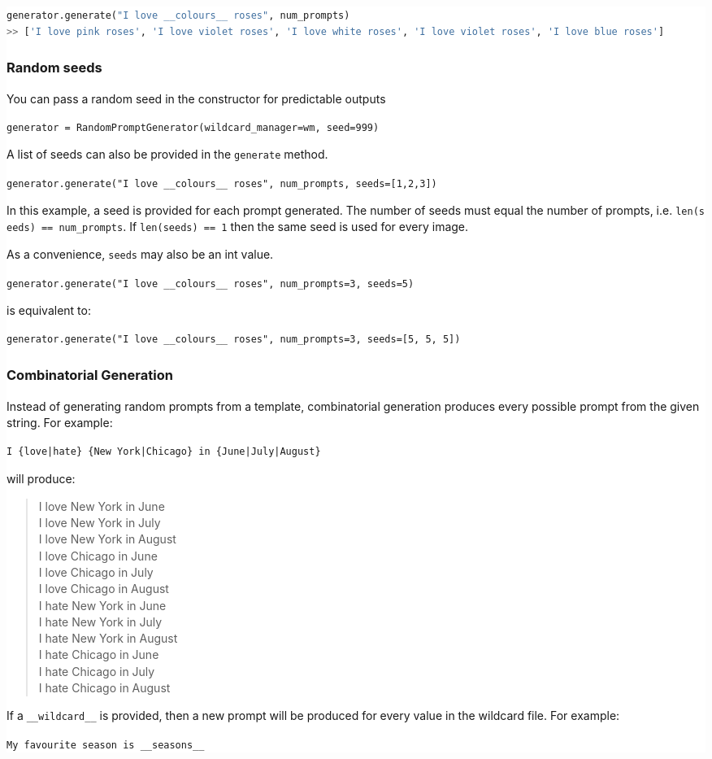 ```python
generator.generate("I love __colours__ roses", num_prompts)
>> ['I love pink roses', 'I love violet roses', 'I love white roses', 'I love violet roses', 'I love blue roses']
```

### Random seeds

You can pass a random seed in the constructor for predictable outputs
```
generator = RandomPromptGenerator(wildcard_manager=wm, seed=999)
```

A list of seeds can also be provided in the `generate` method.

```
generator.generate("I love __colours__ roses", num_prompts, seeds=[1,2,3])
```
In this example, a seed is provided for each prompt generated. The number of seeds must equal the number of prompts, i.e. `len(seeds) == num_prompts`. If `len(seeds) == 1` then the same seed is used for every image.

As a convenience, `seeds` may also be an int value.

```
generator.generate("I love __colours__ roses", num_prompts=3, seeds=5)
```

is equivalent to:
```
generator.generate("I love __colours__ roses", num_prompts=3, seeds=[5, 5, 5])
```

### Combinatorial Generation
Instead of generating random prompts from a template, combinatorial generation produces every possible prompt from the given string. For example:

`I {love|hate} {New York|Chicago} in {June|July|August}`

will produce:
> I love New York in June<br>
> I love New York in July<br>
> I love New York in August<br>
> I love Chicago in June<br>
> I love Chicago in July<br>
> I love Chicago in August<br>
> I hate New York in June<br>
> I hate New York in July<br>
> I hate New York in August<br>
> I hate Chicago in June<br>
> I hate Chicago in July<br>
> I hate Chicago in August<br>

If a `__wildcard__` is provided, then a new prompt will be produced for every value in the wildcard file. For example:

`My favourite season is __seasons__`

